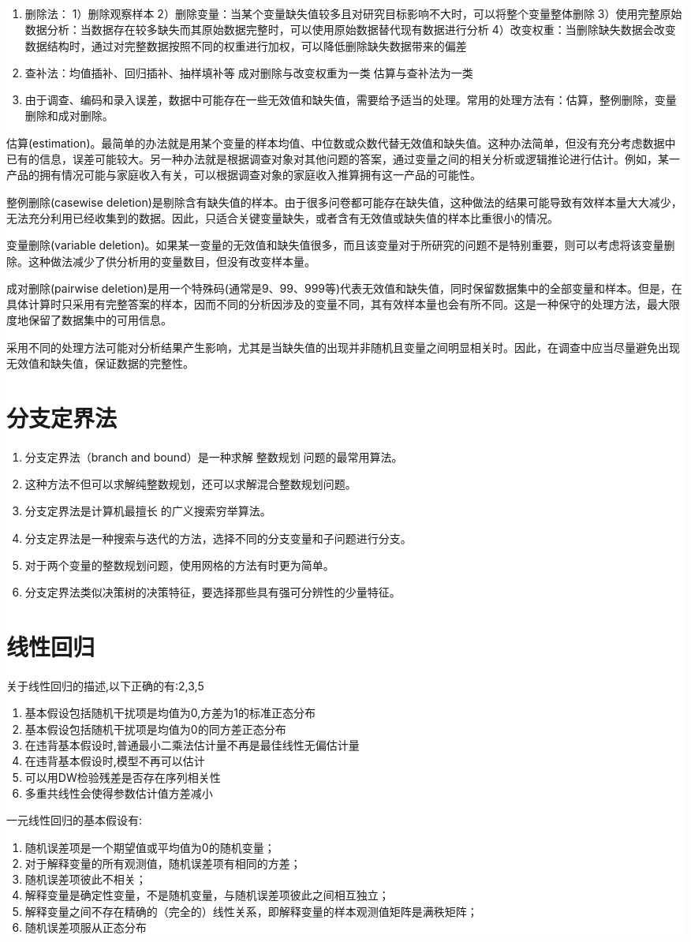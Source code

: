 1. 删除法：
       1）删除观察样本
       2）删除变量：当某个变量缺失值较多且对研究目标影响不大时，可以将整个变量整体删除
       3）使用完整原始数据分析：当数据存在较多缺失而其原始数据完整时，可以使用原始数据替代现有数据进行分析
       4）改变权重：当删除缺失数据会改变数据结构时，通过对完整数据按照不同的权重进行加权，可以降低删除缺失数据带来的偏差

2. 查补法：均值插补、回归插补、抽样填补等
成对删除与改变权重为一类
估算与查补法为一类

3. 由于调查、编码和录入误差，数据中可能存在一些无效值和缺失值，需要给予适当的处理。常用的处理方法有：估算，整例删除，变量删除和成对删除。

估算(estimation)。最简单的办法就是用某个变量的样本均值、中位数或众数代替无效值和缺失值。这种办法简单，但没有充分考虑数据中已有的信息，误差可能较大。另一种办法就是根据调查对象对其他问题的答案，通过变量之间的相关分析或逻辑推论进行估计。例如，某一产品的拥有情况可能与家庭收入有关，可以根据调查对象的家庭收入推算拥有这一产品的可能性。

整例删除(casewise deletion)是剔除含有缺失值的样本。由于很多问卷都可能存在缺失值，这种做法的结果可能导致有效样本量大大减少，无法充分利用已经收集到的数据。因此，只适合关键变量缺失，或者含有无效值或缺失值的样本比重很小的情况。

变量删除(variable deletion)。如果某一变量的无效值和缺失值很多，而且该变量对于所研究的问题不是特别重要，则可以考虑将该变量删除。这种做法减少了供分析用的变量数目，但没有改变样本量。

成对删除(pairwise deletion)是用一个特殊码(通常是9、99、999等)代表无效值和缺失值，同时保留数据集中的全部变量和样本。但是，在具体计算时只采用有完整答案的样本，因而不同的分析因涉及的变量不同，其有效样本量也会有所不同。这是一种保守的处理方法，最大限度地保留了数据集中的可用信息。

采用不同的处理方法可能对分析结果产生影响，尤其是当缺失值的出现并非随机且变量之间明显相关时。因此，在调查中应当尽量避免出现无效值和缺失值，保证数据的完整性。


# 分支定界法
1. 分支定界法（branch and bound）是一种求解 整数规划 问题的最常用算法。

2. 这种方法不但可以求解纯整数规划，还可以求解混合整数规划问题。

3. 分支定界法是计算机最擅长 的广义搜索穷举算法。

4. 分支定界法是一种搜索与迭代的方法，选择不同的分支变量和子问题进行分支。

5. 对于两个变量的整数规划问题，使用网格的方法有时更为简单。

6. 分支定界法类似决策树的决策特征，要选择那些具有强可分辨性的少量特征。


# 线性回归
关于线性回归的描述,以下正确的有:2,3,5
1. 基本假设包括随机干扰项是均值为0,方差为1的标准正态分布
2. 基本假设包括随机干扰项是均值为0的同方差正态分布
3. 在违背基本假设时,普通最小二乘法估计量不再是最佳线性无偏估计量
4. 在违背基本假设时,模型不再可以估计
5. 可以用DW检验残差是否存在序列相关性
6. 多重共线性会使得参数估计值方差减小

一元线性回归的基本假设有:
1. 随机误差项是一个期望值或平均值为0的随机变量； 
2. 对于解释变量的所有观测值，随机误差项有相同的方差； 
3. 随机误差项彼此不相关；
4. 解释变量是确定性变量，不是随机变量，与随机误差项彼此之间相互独立；
5. 解释变量之间不存在精确的（完全的）线性关系，即解释变量的样本观测值矩阵是满秩矩阵；
6. 随机误差项服从正态分布
